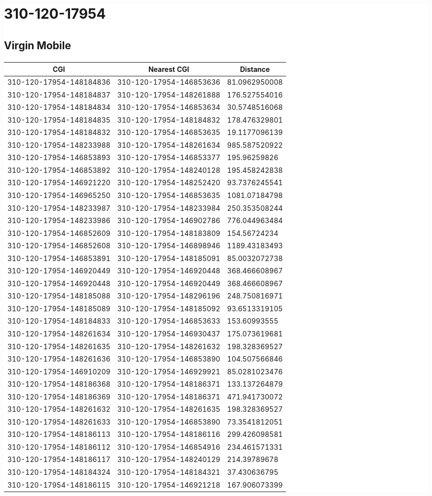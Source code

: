 # 310-120-17954
## Virgin Mobile


| CGI | Nearest CGI | Distance |
|-----|-------------|----------|
| 310-120-17954-148184836 | 310-120-17954-146853636 | 81.0962950008 |
| 310-120-17954-148184837 | 310-120-17954-148261888 | 176.527554016 |
| 310-120-17954-148184834 | 310-120-17954-146853634 | 30.5748516068 |
| 310-120-17954-148184835 | 310-120-17954-148184832 | 178.476329801 |
| 310-120-17954-148184832 | 310-120-17954-146853635 | 19.1177096139 |
| 310-120-17954-148233988 | 310-120-17954-148261634 | 985.587520922 |
| 310-120-17954-146853893 | 310-120-17954-146853377 | 195.96259826 |
| 310-120-17954-146853892 | 310-120-17954-148240128 | 195.458242838 |
| 310-120-17954-146921220 | 310-120-17954-148252420 | 93.7376245541 |
| 310-120-17954-146965250 | 310-120-17954-146853635 | 1081.07184798 |
| 310-120-17954-148233987 | 310-120-17954-148233984 | 250.353508244 |
| 310-120-17954-148233986 | 310-120-17954-146902786 | 776.044963484 |
| 310-120-17954-146852609 | 310-120-17954-148183809 | 154.56724234 |
| 310-120-17954-146852608 | 310-120-17954-146898946 | 1189.43183493 |
| 310-120-17954-146853891 | 310-120-17954-148185091 | 85.0032072738 |
| 310-120-17954-146920449 | 310-120-17954-146920448 | 368.466608967 |
| 310-120-17954-146920448 | 310-120-17954-146920449 | 368.466608967 |
| 310-120-17954-148185088 | 310-120-17954-148296196 | 248.750816971 |
| 310-120-17954-148185089 | 310-120-17954-148185092 | 93.6513319105 |
| 310-120-17954-148184833 | 310-120-17954-146853633 | 153.60993555 |
| 310-120-17954-148261634 | 310-120-17954-146930437 | 175.073619681 |
| 310-120-17954-148261635 | 310-120-17954-148261632 | 198.328369527 |
| 310-120-17954-148261636 | 310-120-17954-146853890 | 104.507566846 |
| 310-120-17954-146910209 | 310-120-17954-146929921 | 85.0281023476 |
| 310-120-17954-148186368 | 310-120-17954-148186371 | 133.137264879 |
| 310-120-17954-148186369 | 310-120-17954-148186371 | 471.941730072 |
| 310-120-17954-148261632 | 310-120-17954-148261635 | 198.328369527 |
| 310-120-17954-148261633 | 310-120-17954-146853890 | 73.3541812051 |
| 310-120-17954-148186113 | 310-120-17954-148186116 | 299.426098581 |
| 310-120-17954-148186112 | 310-120-17954-146854916 | 234.461571331 |
| 310-120-17954-148186117 | 310-120-17954-148240129 | 214.39789678 |
| 310-120-17954-148184324 | 310-120-17954-148184321 | 37.430636795 |
| 310-120-17954-148186115 | 310-120-17954-146921218 | 167.906073399 |
